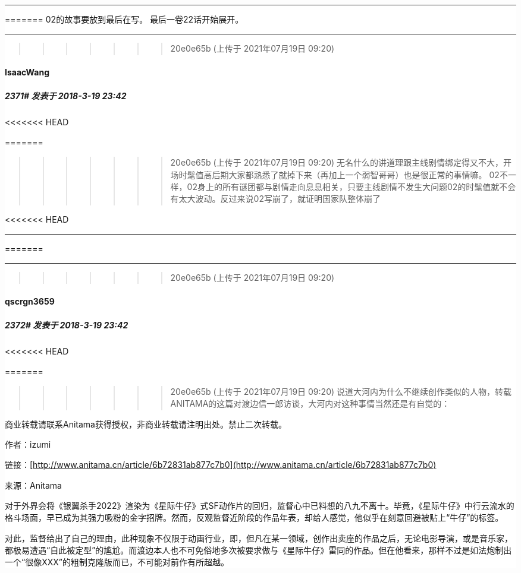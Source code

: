 

*****
=======
02的故事要放到最后在写。 最后一卷22话开始展开。


*****
>>>>>>> 20e0e65b (上传于 2021年07月19日 09:20)

####  IsaacWang  
##### 2371#       发表于 2018-3-19 23:42


<<<<<<< HEAD


=======
>>>>>>> 20e0e65b (上传于 2021年07月19日 09:20)
无名什么的讲道理跟主线剧情绑定得又不大，开场时髦值高后期大家都熟悉了就掉下来（再加上一个弱智哥哥）也是很正常的事情嘛。
02不一样，02身上的所有谜团都与剧情走向息息相关，只要主线剧情不发生大问题02的时髦值就不会有太大波动。反过来说02写崩了，就证明国家队整体崩了


<<<<<<< HEAD





*****
=======
*****
>>>>>>> 20e0e65b (上传于 2021年07月19日 09:20)

####  qscrgn3659  
##### 2372#       发表于 2018-3-19 23:42


<<<<<<< HEAD


=======
>>>>>>> 20e0e65b (上传于 2021年07月19日 09:20)
说道大河内为什么不继续创作类似的人物，转载ANITAMA的这篇对渡边信一郎访谈，大河内对这种事情当然还是有自觉的：


商业转载请联系Anitama获得授权，非商业转载请注明出处。禁止二次转载。

作者：izumi

链接：[http://www.anitama.cn/article/6b72831ab877c7b0](http://www.anitama.cn/article/6b72831ab877c7b0)

来源：Anitama


对于外界会将《银翼杀手2022》渲染为《星际牛仔》式SF动作片的回归，监督心中已料想的八九不离十。毕竟，《星际牛仔》中行云流水的格斗场面，早已成为其强力吸粉的金字招牌。然而，反观监督近阶段的作品年表，却给人感觉，他似乎在刻意回避被贴上“牛仔”的标签。


对此，监督给出了自己的理由，此种现象不仅限于动画行业，即，但凡在某一领域，创作出卖座的作品之后，无论电影导演，或是音乐家，都极易遭遇“自此被定型”的尴尬。而渡边本人也不可免俗地多次被要求做与《星际牛仔》雷同的作品。但在他看来，那样不过是如法炮制出一个“很像XXX”的粗制克隆版而已，不可能对前作有所超越。

